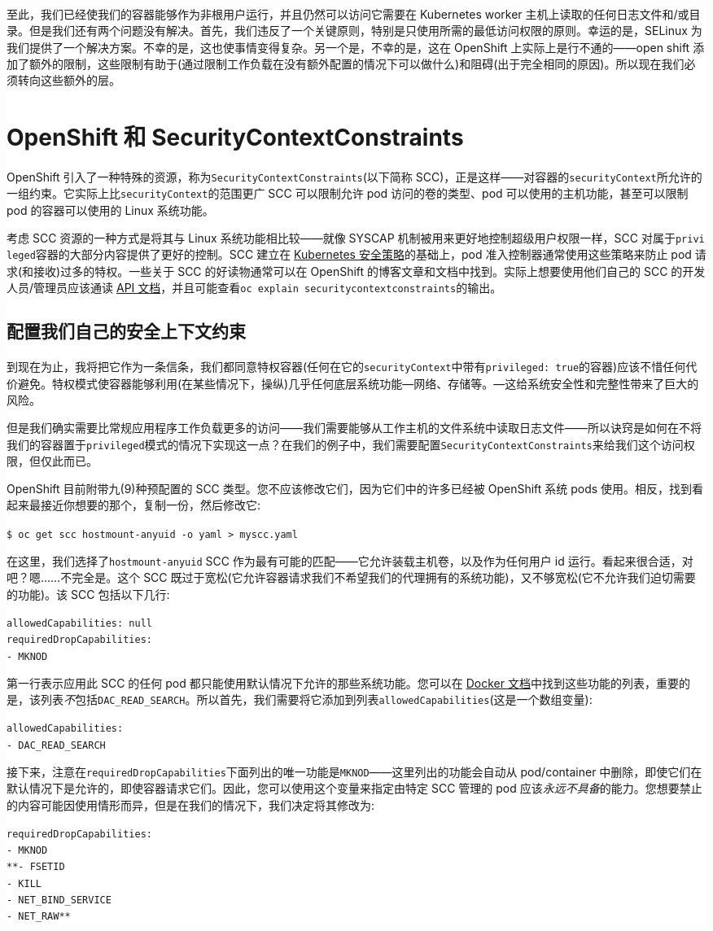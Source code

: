 至此，我们已经使我们的容器能够作为非根用户运行，并且仍然可以访问它需要在 Kubernetes worker 主机上读取的任何日志文件和/或目录。但是我们还有两个问题没有解决。首先，我们违反了一个关键原则，特别是只使用所需的最低访问权限的原则。幸运的是，SELinux 为我们提供了一个解决方案。不幸的是，这也使事情变得复杂。另一个是，不幸的是，这在 OpenShift 上实际上是行不通的——open shift 添加了额外的限制，这些限制有助于(通过限制工作负载在没有额外配置的情况下可以做什么)和阻碍(出于完全相同的原因)。所以现在我们必须转向这些额外的层。

# OpenShift 和 SecurityContextConstraints

OpenShift 引入了一种特殊的资源，称为`SecurityContextConstraints`(以下简称 SCC)，正是这样——对容器的`securityContext`所允许的一组约束。它实际上比`securityContext`的范围更广 SCC 可以限制允许 pod 访问的卷的类型、pod 可以使用的主机功能，甚至可以限制 pod 的容器可以使用的 Linux 系统功能。

考虑 SCC 资源的一种方式是将其与 Linux 系统功能相比较——就像 SYSCAP 机制被用来更好地控制超级用户权限一样，SCC 对属于`privileged`容器的大部分内容提供了更好的控制。SCC 建立在 [Kubernetes 安全策略](https://kubernetes.io/docs/concepts/security/pod-security-standards/)的基础上，pod 准入控制器通常使用这些策略来防止 pod 请求(和接收)过多的特权。一些关于 SCC 的好读物通常可以在 OpenShift 的博客文章和文档中找到。实际上想要使用他们自己的 SCC 的开发人员/管理员应该通读 [API 文档](https://docs.openshift.com/container-platform/4.7/rest_api/security_apis/securitycontextconstraints-security-openshift-io-v1.html)，并且可能查看`oc explain securitycontextconstraints`的输出。

## 配置我们自己的安全上下文约束

到现在为止，我将把它作为一条信条，我们都同意特权容器(任何在它的`securityContext`中带有`privileged: true`的容器)应该不惜任何代价避免。特权模式使容器能够利用(在某些情况下，操纵)几乎任何底层系统功能—网络、存储等。—这给系统安全性和完整性带来了巨大的风险。

但是我们确实需要比常规应用程序工作负载更多的访问——我们需要能够从工作主机的文件系统中读取日志文件——所以诀窍是如何在不将我们的容器置于`privileged`模式的情况下实现这一点？在我们的例子中，我们需要配置`SecurityContextConstraints`来给我们这个访问权限，但仅此而已。

OpenShift 目前附带九(9)种预配置的 SCC 类型。您不应该修改它们，因为它们中的许多已经被 OpenShift 系统 pods 使用。相反，找到看起来最接近你想要的那个，复制一份，然后修改它:

```
$ oc get scc hostmount-anyuid -o yaml > myscc.yaml
```

在这里，我们选择了`hostmount-anyuid` SCC 作为最有可能的匹配——它允许装载主机卷，以及作为任何用户 id 运行。看起来很合适，对吧？嗯……不完全是。这个 SCC 既过于宽松(它允许容器请求我们不希望我们的代理拥有的系统功能)，又不够宽松(它不允许我们迫切需要的功能)。该 SCC 包括以下几行:

```
allowedCapabilities: null
requiredDropCapabilities:
- MKNOD
```

第一行表示应用此 SCC 的任何 pod 都只能使用默认情况下允许的那些系统功能。您可以在 [Docker 文档](https://docs.docker.com/engine/reference/run/#runtime-privilege-and-linux-capabilities)中找到这些功能的列表，重要的是，该列表*不*包括`DAC_READ_SEARCH`。所以首先，我们需要将它添加到列表`allowedCapabilities`(这是一个数组变量):

```
allowedCapabilities:
- DAC_READ_SEARCH
```

接下来，注意在`requiredDropCapabilities`下面列出的唯一功能是`MKNOD`——这里列出的功能会自动从 pod/container 中删除，即使它们在默认情况下是允许的，即使容器请求它们。因此，您可以使用这个变量来指定由特定 SCC 管理的 pod 应该*永远不具备*的能力。您想要禁止的内容可能因使用情形而异，但是在我们的情况下，我们决定将其修改为:

```
requiredDropCapabilities:
- MKNOD
**- FSETID
- KILL
- NET_BIND_SERVICE
- NET_RAW**
```
